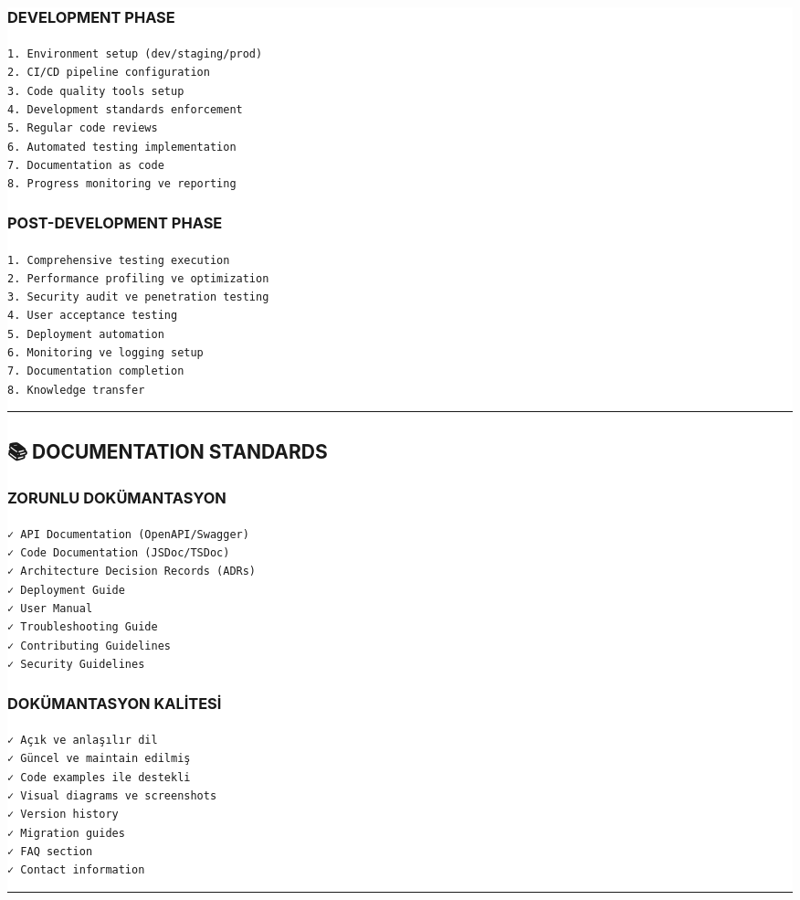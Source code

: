 ### DEVELOPMENT PHASE
```
1. Environment setup (dev/staging/prod)
2. CI/CD pipeline configuration
3. Code quality tools setup
4. Development standards enforcement
5. Regular code reviews
6. Automated testing implementation
7. Documentation as code
8. Progress monitoring ve reporting
```

### POST-DEVELOPMENT PHASE
```
1. Comprehensive testing execution
2. Performance profiling ve optimization
3. Security audit ve penetration testing
4. User acceptance testing
5. Deployment automation
6. Monitoring ve logging setup
7. Documentation completion
8. Knowledge transfer
```

---

## 📚 DOCUMENTATION STANDARDS

### ZORUNLU DOKÜMANTASYON
```
✓ API Documentation (OpenAPI/Swagger)
✓ Code Documentation (JSDoc/TSDoc)
✓ Architecture Decision Records (ADRs)
✓ Deployment Guide
✓ User Manual
✓ Troubleshooting Guide
✓ Contributing Guidelines
✓ Security Guidelines
```

### DOKÜMANTASYON KALİTESİ
```
✓ Açık ve anlaşılır dil
✓ Güncel ve maintain edilmiş
✓ Code examples ile destekli
✓ Visual diagrams ve screenshots
✓ Version history
✓ Migration guides
✓ FAQ section
✓ Contact information
```

---